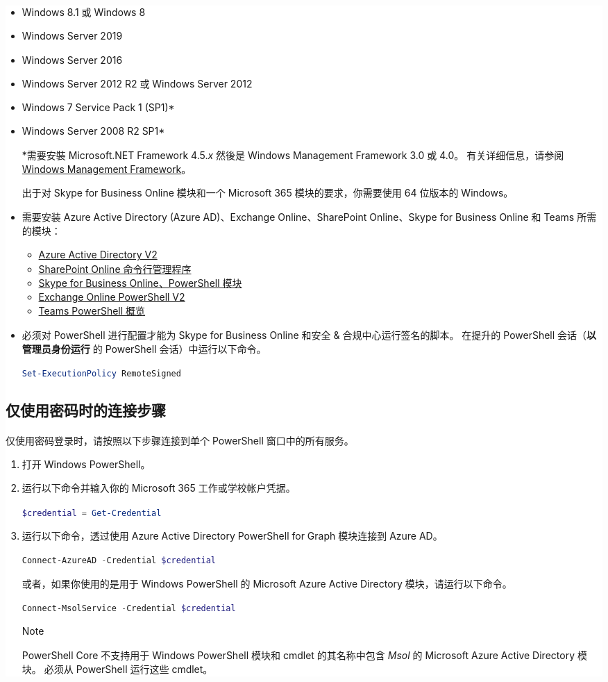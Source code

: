   - Windows 8.1 或 Windows 8
    
  - Windows Server 2019
    
  - Windows Server 2016
    
  - Windows Server 2012 R2 或 Windows Server 2012
    
  - Windows 7 Service Pack 1 (SP1)*
    
  - Windows Server 2008 R2 SP1*
    
    \*需要安裝 Microsoft.NET Framework 4.5.*x* 然後是 Windows Management Framework 3.0 或 4.0。 有关详细信息，请参阅 [Windows Management Framework](/powershell/scripting/windows-powershell/wmf/overview)。
    
    出于对 Skype for Business Online 模块和一个 Microsoft 365 模块的要求，你需要使用 64 位版本的 Windows。
    
- 需要安装 Azure Active Directory (Azure AD)、Exchange Online、SharePoint Online、Skype for Business Online 和 Teams 所需的模块：
    
  - [Azure Active Directory V2](connect-to-microsoft-365-powershell.md#connect-with-the-azure-active-directory-powershell-for-graph-module)
  - [SharePoint Online 命令行管理程序](https://go.microsoft.com/fwlink/p/?LinkId=255251)
  - [Skype for Business Online、PowerShell 模块](/microsoftteams/teams-powershell-overview)
  - [Exchange Online PowerShell V2](/powershell/exchange/exchange-online-powershell-v2#install-and-maintain-the-exchange-online-powershell-v2-module)
  - [Teams PowerShell 概览](/microsoftteams/teams-powershell-overview)
    
-  必须对 PowerShell 进行配置才能为 Skype for Business Online 和安全 &amp; 合规中心运行签名的脚本。 在提升的 PowerShell 会话（**以管理员身份运行** 的 PowerShell 会话）中运行以下命令。
    
   ```powershell
   Set-ExecutionPolicy RemoteSigned
   ```

## <a name="connection-steps-when-using-just-a-password"></a>仅使用密码时的连接步骤

仅使用密码登录时，请按照以下步骤连接到单个 PowerShell 窗口中的所有服务。
  
1. 打开 Windows PowerShell。
    
2. 运行以下命令并输入你的 Microsoft 365 工作或学校帐户凭据。
    
   ```powershell
   $credential = Get-Credential
   ```

3. 运行以下命令，透过使用 Azure Active Directory PowerShell for Graph 模块连接到 Azure AD。
    
   ```powershell
   Connect-AzureAD -Credential $credential
   ```
  
   或者，如果你使用的是用于 Windows PowerShell 的 Microsoft Azure Active Directory 模块，请运行以下命令。
      
   ```powershell
   Connect-MsolService -Credential $credential
   ```

   > [!Note]
   > PowerShell Core 不支持用于 Windows PowerShell 模块和 cmdlet 的其名称中包含 *Msol* 的 Microsoft Azure Active Directory 模块。 必须从 PowerShell 运行这些 cmdlet。
